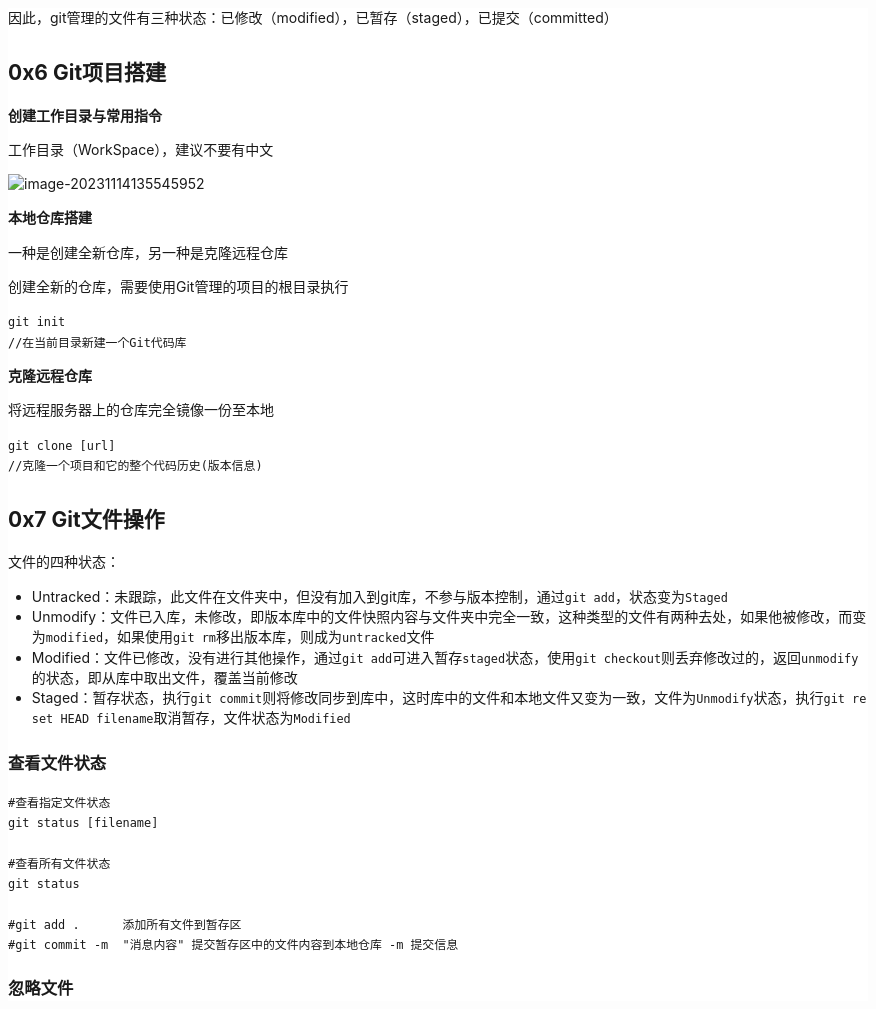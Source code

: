 因此，git管理的文件有三种状态：已修改（modified），已暂存（staged），已提交（committed）

## 0x6 Git项目搭建

**创建工作目录与常用指令**

工作目录（WorkSpace），建议不要有中文

![image-20231114135545952](https://scofield-1313710994.cos.ap-beijing.myqcloud.com/image-20231114135545952.png)

**本地仓库搭建**

一种是创建全新仓库，另一种是克隆远程仓库 

创建全新的仓库，需要使用Git管理的项目的根目录执行

```
git init
//在当前目录新建一个Git代码库
```

**克隆远程仓库**

将远程服务器上的仓库完全镜像一份至本地

```
git clone [url]
//克隆一个项目和它的整个代码历史(版本信息)
```

## 0x7 Git文件操作

文件的四种状态：

- Untracked：未跟踪，此文件在文件夹中，但没有加入到git库，不参与版本控制，通过`git add`，状态变为`Staged`
- Unmodify：文件已入库，未修改，即版本库中的文件快照内容与文件夹中完全一致，这种类型的文件有两种去处，如果他被修改，而变为`modified`，如果使用`git rm`移出版本库，则成为`untracked`文件
- Modified：文件已修改，没有进行其他操作，通过`git add`可进入暂存`staged`状态，使用`git checkout`则丢弃修改过的，返回`unmodify`的状态，即从库中取出文件，覆盖当前修改
- Staged：暂存状态，执行`git commit`则将修改同步到库中，这时库中的文件和本地文件又变为一致，文件为`Unmodify`状态，执行`git reset HEAD filename`取消暂存，文件状态为`Modified`

### 查看文件状态

```
#查看指定文件状态
git status [filename]

#查看所有文件状态
git status

#git add .		添加所有文件到暂存区
#git commit -m	"消息内容" 提交暂存区中的文件内容到本地仓库 -m 提交信息 
```

### 忽略文件
